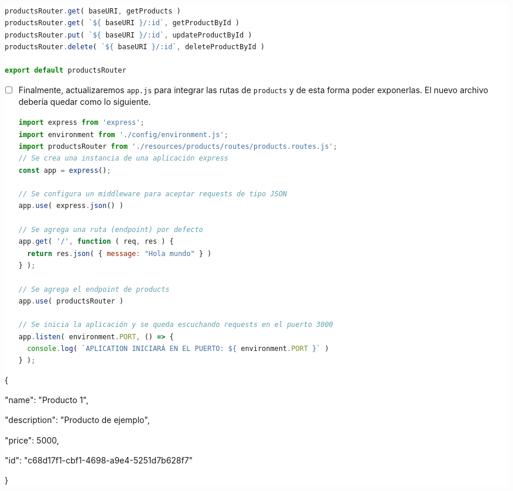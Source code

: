   ```javascript
  productsRouter.get( baseURI, getProducts )
  productsRouter.get( `${ baseURI }/:id`, getProductById )
  productsRouter.put( `${ baseURI }/:id`, updateProductById )
  productsRouter.delete( `${ baseURI }/:id`, deleteProductById )
  
  export default productsRouter
  ```

- [ ] Finalmente, actualizaremos `app.js` para integrar las rutas de `products` y de esta forma poder exponerlas. El nuevo archivo debería quedar como lo siguiente.
  
  ```javascript
  import express from 'express';
  import environment from './config/environment.js';
  import productsRouter from './resources/products/routes/products.routes.js';
  // Se crea una instancia de una aplicación express
  const app = express();
  
  // Se configura un middleware para aceptar requests de tipo JSON
  app.use( express.json() )
  
  // Se agrega una ruta (endpoint) por defecto
  app.get( '/', function ( req, res ) {
    return res.json( { message: "Hola mundo" } )
  } );
  
  // Se agrega el endpoint de products
  app.use( productsRouter )
  
  // Se inicia la aplicación y se queda escuchando requests en el puerto 3000
  app.listen( environment.PORT, () => {
    console.log( `APLICATION INICIARÁ EN EL PUERTO: ${ environment.PORT }` )
  } );
  ```

{

"name": "Producto 1",

"description": "Producto de ejemplo",

"price": 5000,

"id": "c68d17f1-cbf1-4698-a9e4-5251d7b628f7"

}
